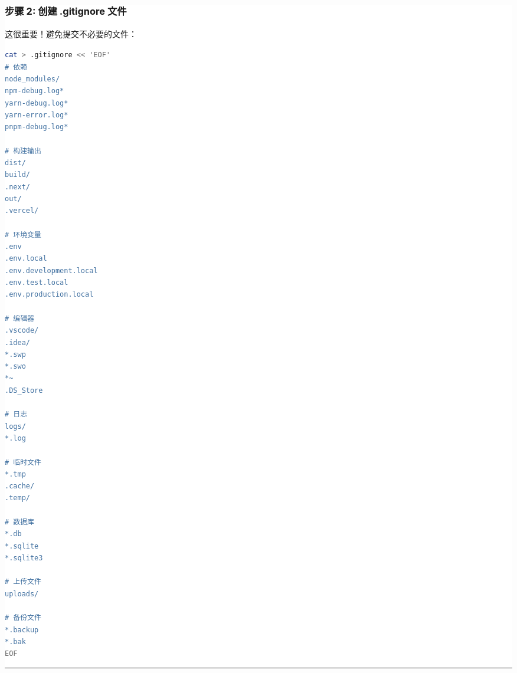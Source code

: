 
### 步骤 2: 创建 .gitignore 文件

这很重要！避免提交不必要的文件：

```bash
cat > .gitignore << 'EOF'
# 依赖
node_modules/
npm-debug.log*
yarn-debug.log*
yarn-error.log*
pnpm-debug.log*

# 构建输出
dist/
build/
.next/
out/
.vercel/

# 环境变量
.env
.env.local
.env.development.local
.env.test.local
.env.production.local

# 编辑器
.vscode/
.idea/
*.swp
*.swo
*~
.DS_Store

# 日志
logs/
*.log

# 临时文件
*.tmp
.cache/
.temp/

# 数据库
*.db
*.sqlite
*.sqlite3

# 上传文件
uploads/

# 备份文件
*.backup
*.bak
EOF
```

---